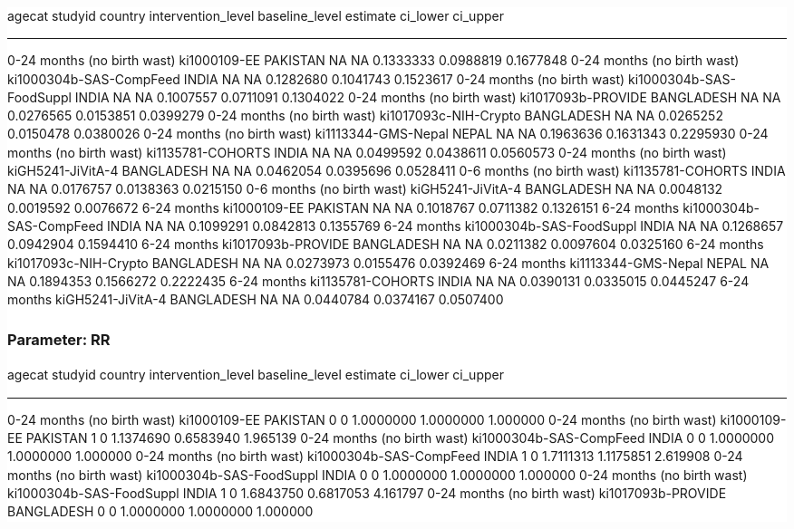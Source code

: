 
agecat                        studyid                    country      intervention_level   baseline_level     estimate    ci_lower    ci_upper
----------------------------  -------------------------  -----------  -------------------  ---------------  ----------  ----------  ----------
0-24 months (no birth wast)   ki1000109-EE               PAKISTAN     NA                   NA                0.1333333   0.0988819   0.1677848
0-24 months (no birth wast)   ki1000304b-SAS-CompFeed    INDIA        NA                   NA                0.1282680   0.1041743   0.1523617
0-24 months (no birth wast)   ki1000304b-SAS-FoodSuppl   INDIA        NA                   NA                0.1007557   0.0711091   0.1304022
0-24 months (no birth wast)   ki1017093b-PROVIDE         BANGLADESH   NA                   NA                0.0276565   0.0153851   0.0399279
0-24 months (no birth wast)   ki1017093c-NIH-Crypto      BANGLADESH   NA                   NA                0.0265252   0.0150478   0.0380026
0-24 months (no birth wast)   ki1113344-GMS-Nepal        NEPAL        NA                   NA                0.1963636   0.1631343   0.2295930
0-24 months (no birth wast)   ki1135781-COHORTS          INDIA        NA                   NA                0.0499592   0.0438611   0.0560573
0-24 months (no birth wast)   kiGH5241-JiVitA-4          BANGLADESH   NA                   NA                0.0462054   0.0395696   0.0528411
0-6 months (no birth wast)    ki1135781-COHORTS          INDIA        NA                   NA                0.0176757   0.0138363   0.0215150
0-6 months (no birth wast)    kiGH5241-JiVitA-4          BANGLADESH   NA                   NA                0.0048132   0.0019592   0.0076672
6-24 months                   ki1000109-EE               PAKISTAN     NA                   NA                0.1018767   0.0711382   0.1326151
6-24 months                   ki1000304b-SAS-CompFeed    INDIA        NA                   NA                0.1099291   0.0842813   0.1355769
6-24 months                   ki1000304b-SAS-FoodSuppl   INDIA        NA                   NA                0.1268657   0.0942904   0.1594410
6-24 months                   ki1017093b-PROVIDE         BANGLADESH   NA                   NA                0.0211382   0.0097604   0.0325160
6-24 months                   ki1017093c-NIH-Crypto      BANGLADESH   NA                   NA                0.0273973   0.0155476   0.0392469
6-24 months                   ki1113344-GMS-Nepal        NEPAL        NA                   NA                0.1894353   0.1566272   0.2222435
6-24 months                   ki1135781-COHORTS          INDIA        NA                   NA                0.0390131   0.0335015   0.0445247
6-24 months                   kiGH5241-JiVitA-4          BANGLADESH   NA                   NA                0.0440784   0.0374167   0.0507400


### Parameter: RR


agecat                        studyid                    country      intervention_level   baseline_level     estimate    ci_lower   ci_upper
----------------------------  -------------------------  -----------  -------------------  ---------------  ----------  ----------  ---------
0-24 months (no birth wast)   ki1000109-EE               PAKISTAN     0                    0                 1.0000000   1.0000000   1.000000
0-24 months (no birth wast)   ki1000109-EE               PAKISTAN     1                    0                 1.1374690   0.6583940   1.965139
0-24 months (no birth wast)   ki1000304b-SAS-CompFeed    INDIA        0                    0                 1.0000000   1.0000000   1.000000
0-24 months (no birth wast)   ki1000304b-SAS-CompFeed    INDIA        1                    0                 1.7111313   1.1175851   2.619908
0-24 months (no birth wast)   ki1000304b-SAS-FoodSuppl   INDIA        0                    0                 1.0000000   1.0000000   1.000000
0-24 months (no birth wast)   ki1000304b-SAS-FoodSuppl   INDIA        1                    0                 1.6843750   0.6817053   4.161797
0-24 months (no birth wast)   ki1017093b-PROVIDE         BANGLADESH   0                    0                 1.0000000   1.0000000   1.000000